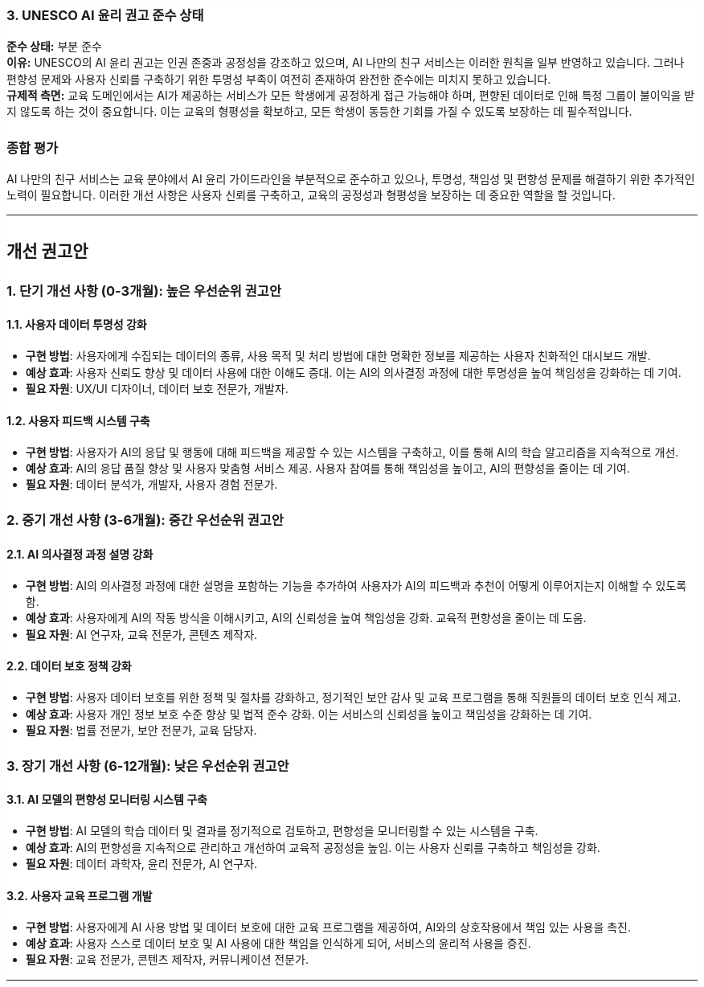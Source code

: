 ### 3. UNESCO AI 윤리 권고 준수 상태
**준수 상태:** 부분 준수  
**이유:** UNESCO의 AI 윤리 권고는 인권 존중과 공정성을 강조하고 있으며, AI 나만의 친구 서비스는 이러한 원칙을 일부 반영하고 있습니다. 그러나 편향성 문제와 사용자 신뢰를 구축하기 위한 투명성 부족이 여전히 존재하여 완전한 준수에는 미치지 못하고 있습니다.  
**규제적 측면:** 교육 도메인에서는 AI가 제공하는 서비스가 모든 학생에게 공정하게 접근 가능해야 하며, 편향된 데이터로 인해 특정 그룹이 불이익을 받지 않도록 하는 것이 중요합니다. 이는 교육의 형평성을 확보하고, 모든 학생이 동등한 기회를 가질 수 있도록 보장하는 데 필수적입니다.

### 종합 평가
AI 나만의 친구 서비스는 교육 분야에서 AI 윤리 가이드라인을 부분적으로 준수하고 있으나, 투명성, 책임성 및 편향성 문제를 해결하기 위한 추가적인 노력이 필요합니다. 이러한 개선 사항은 사용자 신뢰를 구축하고, 교육의 공정성과 형평성을 보장하는 데 중요한 역할을 할 것입니다.

---

## 개선 권고안

### 1. 단기 개선 사항 (0-3개월): 높은 우선순위 권고안

#### 1.1. 사용자 데이터 투명성 강화
- **구현 방법**: 사용자에게 수집되는 데이터의 종류, 사용 목적 및 처리 방법에 대한 명확한 정보를 제공하는 사용자 친화적인 대시보드 개발.
- **예상 효과**: 사용자 신뢰도 향상 및 데이터 사용에 대한 이해도 증대. 이는 AI의 의사결정 과정에 대한 투명성을 높여 책임성을 강화하는 데 기여.
- **필요 자원**: UX/UI 디자이너, 데이터 보호 전문가, 개발자.

#### 1.2. 사용자 피드백 시스템 구축
- **구현 방법**: 사용자가 AI의 응답 및 행동에 대해 피드백을 제공할 수 있는 시스템을 구축하고, 이를 통해 AI의 학습 알고리즘을 지속적으로 개선.
- **예상 효과**: AI의 응답 품질 향상 및 사용자 맞춤형 서비스 제공. 사용자 참여를 통해 책임성을 높이고, AI의 편향성을 줄이는 데 기여.
- **필요 자원**: 데이터 분석가, 개발자, 사용자 경험 전문가.

### 2. 중기 개선 사항 (3-6개월): 중간 우선순위 권고안

#### 2.1. AI 의사결정 과정 설명 강화
- **구현 방법**: AI의 의사결정 과정에 대한 설명을 포함하는 기능을 추가하여 사용자가 AI의 피드백과 추천이 어떻게 이루어지는지 이해할 수 있도록 함.
- **예상 효과**: 사용자에게 AI의 작동 방식을 이해시키고, AI의 신뢰성을 높여 책임성을 강화. 교육적 편향성을 줄이는 데 도움.
- **필요 자원**: AI 연구자, 교육 전문가, 콘텐츠 제작자.

#### 2.2. 데이터 보호 정책 강화
- **구현 방법**: 사용자 데이터 보호를 위한 정책 및 절차를 강화하고, 정기적인 보안 감사 및 교육 프로그램을 통해 직원들의 데이터 보호 인식 제고.
- **예상 효과**: 사용자 개인 정보 보호 수준 향상 및 법적 준수 강화. 이는 서비스의 신뢰성을 높이고 책임성을 강화하는 데 기여.
- **필요 자원**: 법률 전문가, 보안 전문가, 교육 담당자.

### 3. 장기 개선 사항 (6-12개월): 낮은 우선순위 권고안

#### 3.1. AI 모델의 편향성 모니터링 시스템 구축
- **구현 방법**: AI 모델의 학습 데이터 및 결과를 정기적으로 검토하고, 편향성을 모니터링할 수 있는 시스템을 구축.
- **예상 효과**: AI의 편향성을 지속적으로 관리하고 개선하여 교육적 공정성을 높임. 이는 사용자 신뢰를 구축하고 책임성을 강화.
- **필요 자원**: 데이터 과학자, 윤리 전문가, AI 연구자.

#### 3.2. 사용자 교육 프로그램 개발
- **구현 방법**: 사용자에게 AI 사용 방법 및 데이터 보호에 대한 교육 프로그램을 제공하여, AI와의 상호작용에서 책임 있는 사용을 촉진.
- **예상 효과**: 사용자 스스로 데이터 보호 및 AI 사용에 대한 책임을 인식하게 되어, 서비스의 윤리적 사용을 증진.
- **필요 자원**: 교육 전문가, 콘텐츠 제작자, 커뮤니케이션 전문가.

---